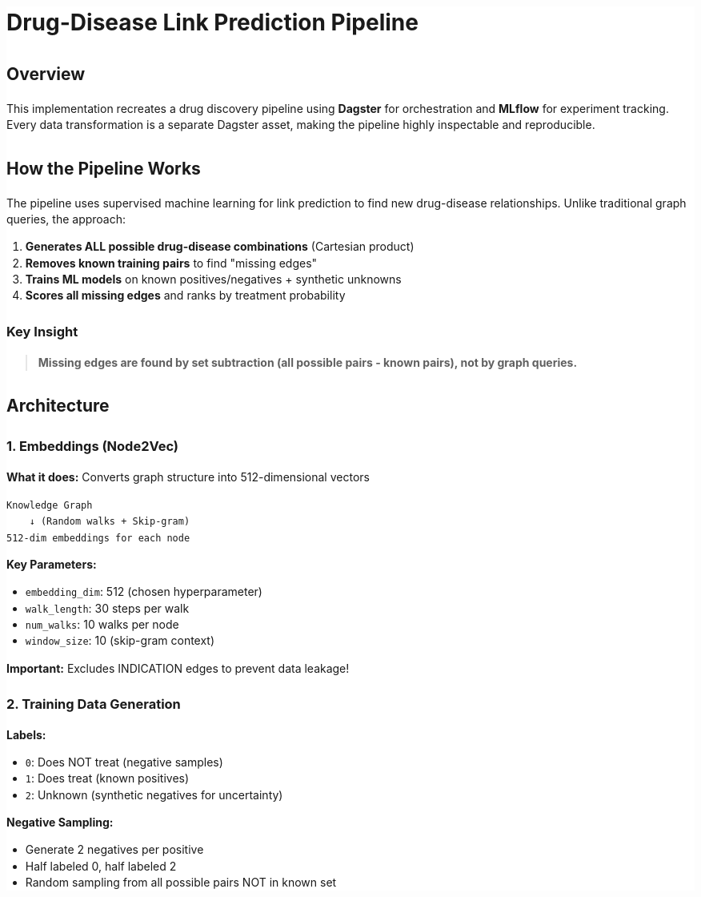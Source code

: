 # Drug-Disease Link Prediction Pipeline

## Overview

This implementation recreates a drug discovery pipeline using **Dagster** for orchestration and **MLflow** for experiment tracking. Every data transformation is a separate Dagster asset, making the pipeline highly inspectable and reproducible.

## How the Pipeline Works

The pipeline uses supervised machine learning for link prediction to find new drug-disease relationships. Unlike traditional graph queries, the approach:

1. **Generates ALL possible drug-disease combinations** (Cartesian product)
2. **Removes known training pairs** to find "missing edges"
3. **Trains ML models** on known positives/negatives + synthetic unknowns
4. **Scores all missing edges** and ranks by treatment probability

### Key Insight

> **Missing edges are found by set subtraction (all possible pairs - known pairs), not by graph queries.**

## Architecture

### 1. Embeddings (Node2Vec)

**What it does:** Converts graph structure into 512-dimensional vectors

```
Knowledge Graph
    ↓ (Random walks + Skip-gram)
512-dim embeddings for each node
```

**Key Parameters:**
- `embedding_dim`: 512 (chosen hyperparameter)
- `walk_length`: 30 steps per walk
- `num_walks`: 10 walks per node
- `window_size`: 10 (skip-gram context)

**Important:** Excludes INDICATION edges to prevent data leakage!

### 2. Training Data Generation

**Labels:**
- `0`: Does NOT treat (negative samples)
- `1`: Does treat (known positives)
- `2`: Unknown (synthetic negatives for uncertainty)

**Negative Sampling:**
- Generate 2 negatives per positive
- Half labeled 0, half labeled 2
- Random sampling from all possible pairs NOT in known set
